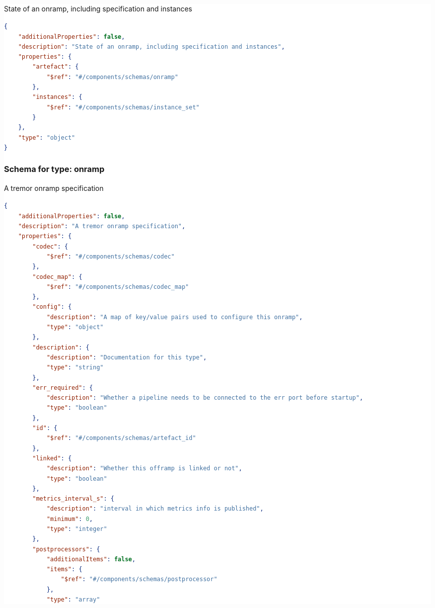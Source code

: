 State of an onramp, including specification and instances

```json
{
    "additionalProperties": false,
    "description": "State of an onramp, including specification and instances",
    "properties": {
        "artefact": {
            "$ref": "#/components/schemas/onramp"
        },
        "instances": {
            "$ref": "#/components/schemas/instance_set"
        }
    },
    "type": "object"
}
```

### Schema for type: __onramp__
<a name="schema-onramp"></a>

A tremor onramp specification

```json
{
    "additionalProperties": false,
    "description": "A tremor onramp specification",
    "properties": {
        "codec": {
            "$ref": "#/components/schemas/codec"
        },
        "codec_map": {
            "$ref": "#/components/schemas/codec_map"
        },
        "config": {
            "description": "A map of key/value pairs used to configure this onramp",
            "type": "object"
        },
        "description": {
            "description": "Documentation for this type",
            "type": "string"
        },
        "err_required": {
            "description": "Whether a pipeline needs to be connected to the err port before startup",
            "type": "boolean"
        },
        "id": {
            "$ref": "#/components/schemas/artefact_id"
        },
        "linked": {
            "description": "Whether this offramp is linked or not",
            "type": "boolean"
        },
        "metrics_interval_s": {
            "description": "interval in which metrics info is published",
            "minimum": 0,
            "type": "integer"
        },
        "postprocessors": {
            "additionalItems": false,
            "items": {
                "$ref": "#/components/schemas/postprocessor"
            },
            "type": "array"
```